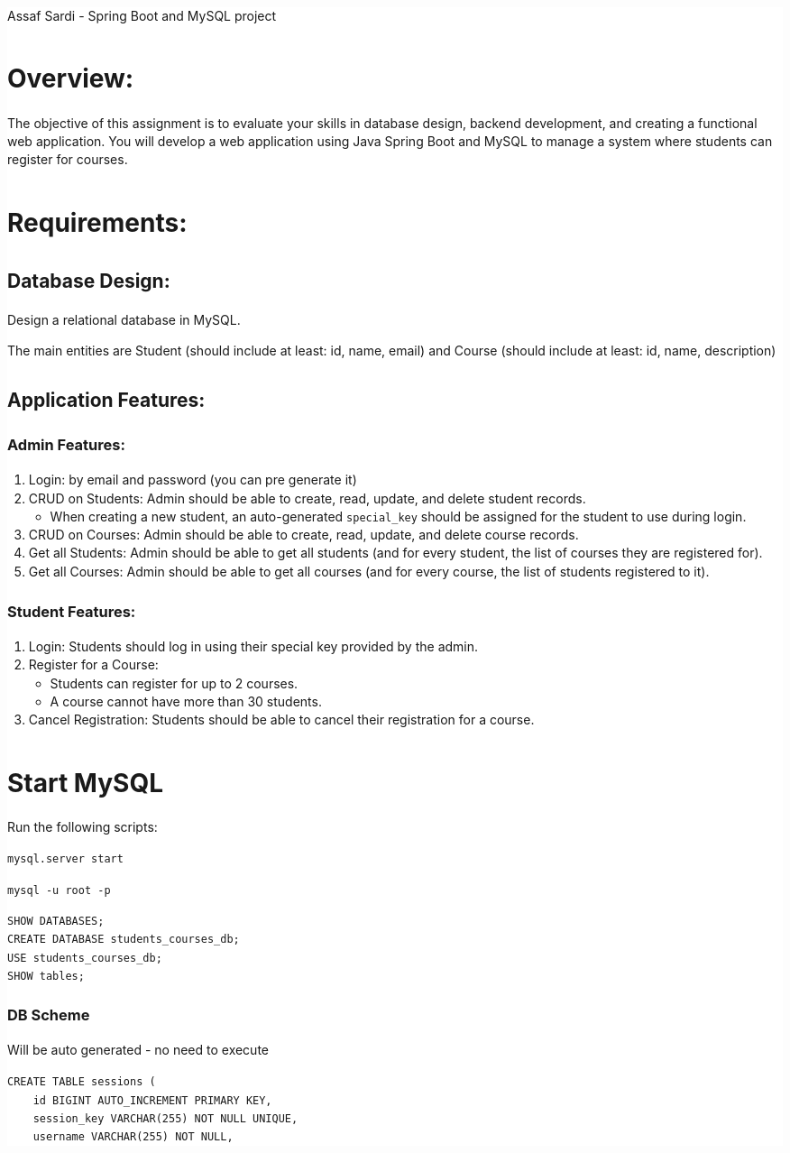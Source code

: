 Assaf Sardi - Spring Boot and MySQL project

# Overview:

The objective of this assignment is to evaluate your skills in database design, backend development, and creating a functional web application. You will develop a web application using Java Spring Boot and MySQL to manage a system where students can register for courses.

# Requirements:

## Database Design:

Design a relational database in MySQL.

The main entities are Student (should include at least: id, name, email) and Course (should include at least: id, name, description)

## Application Features:

### Admin Features:

1. Login: by email and password (you can pre generate it)
2. CRUD on Students: Admin should be able to create, read, update, and delete student records.
   - When creating a new student, an auto-generated `special_key` should be assigned for the student to use during login.
3. CRUD on Courses: Admin should be able to create, read, update, and delete course records.
4. Get all Students: Admin should be able to get all students (and for every student, the list of courses they are registered for).
5. Get all Courses: Admin should be able to get all courses (and for every course, the list of students registered to it).
   
### Student Features:

1. Login: Students should log in using their special key provided by the admin.
2. Register for a Course:
   - Students can register for up to 2 courses.
   - A course cannot have more than 30 students.
3. Cancel Registration: Students should be able to cancel their registration for a course.


# Start MySQL
Run the following scripts:
```shell
mysql.server start
```
```shell
mysql -u root -p
```

```shell
SHOW DATABASES;
CREATE DATABASE students_courses_db;
USE students_courses_db;
SHOW tables;
```
### DB Scheme
Will be auto generated - no need to execute 
```shell
CREATE TABLE sessions (
    id BIGINT AUTO_INCREMENT PRIMARY KEY,
    session_key VARCHAR(255) NOT NULL UNIQUE,
    username VARCHAR(255) NOT NULL,
```